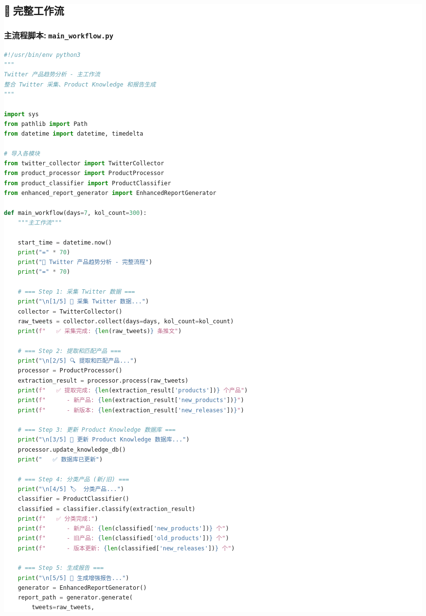 
## 🔄 完整工作流

### 主流程脚本: `main_workflow.py`

```python
#!/usr/bin/env python3
"""
Twitter 产品趋势分析 - 主工作流
整合 Twitter 采集、Product Knowledge 和报告生成
"""

import sys
from pathlib import Path
from datetime import datetime, timedelta

# 导入各模块
from twitter_collector import TwitterCollector
from product_processor import ProductProcessor
from product_classifier import ProductClassifier
from enhanced_report_generator import EnhancedReportGenerator

def main_workflow(days=7, kol_count=300):
    """主工作流"""

    start_time = datetime.now()
    print("=" * 70)
    print("🚀 Twitter 产品趋势分析 - 完整流程")
    print("=" * 70)

    # === Step 1: 采集 Twitter 数据 ===
    print("\n[1/5] 📱 采集 Twitter 数据...")
    collector = TwitterCollector()
    raw_tweets = collector.collect(days=days, kol_count=kol_count)
    print(f"   ✅ 采集完成: {len(raw_tweets)} 条推文")

    # === Step 2: 提取和匹配产品 ===
    print("\n[2/5] 🔍 提取和匹配产品...")
    processor = ProductProcessor()
    extraction_result = processor.process(raw_tweets)
    print(f"   ✅ 提取完成: {len(extraction_result['products'])} 个产品")
    print(f"      - 新产品: {len(extraction_result['new_products'])}")
    print(f"      - 新版本: {len(extraction_result['new_releases'])}")

    # === Step 3: 更新 Product Knowledge 数据库 ===
    print("\n[3/5] 💾 更新 Product Knowledge 数据库...")
    processor.update_knowledge_db()
    print("   ✅ 数据库已更新")

    # === Step 4: 分类产品 (新/旧) ===
    print("\n[4/5] 🏷️  分类产品...")
    classifier = ProductClassifier()
    classified = classifier.classify(extraction_result)
    print(f"   ✅ 分类完成:")
    print(f"      - 新产品: {len(classified['new_products'])} 个")
    print(f"      - 旧产品: {len(classified['old_products'])} 个")
    print(f"      - 版本更新: {len(classified['new_releases'])} 个")

    # === Step 5: 生成报告 ===
    print("\n[5/5] 📝 生成增强报告...")
    generator = EnhancedReportGenerator()
    report_path = generator.generate(
        tweets=raw_tweets,
```